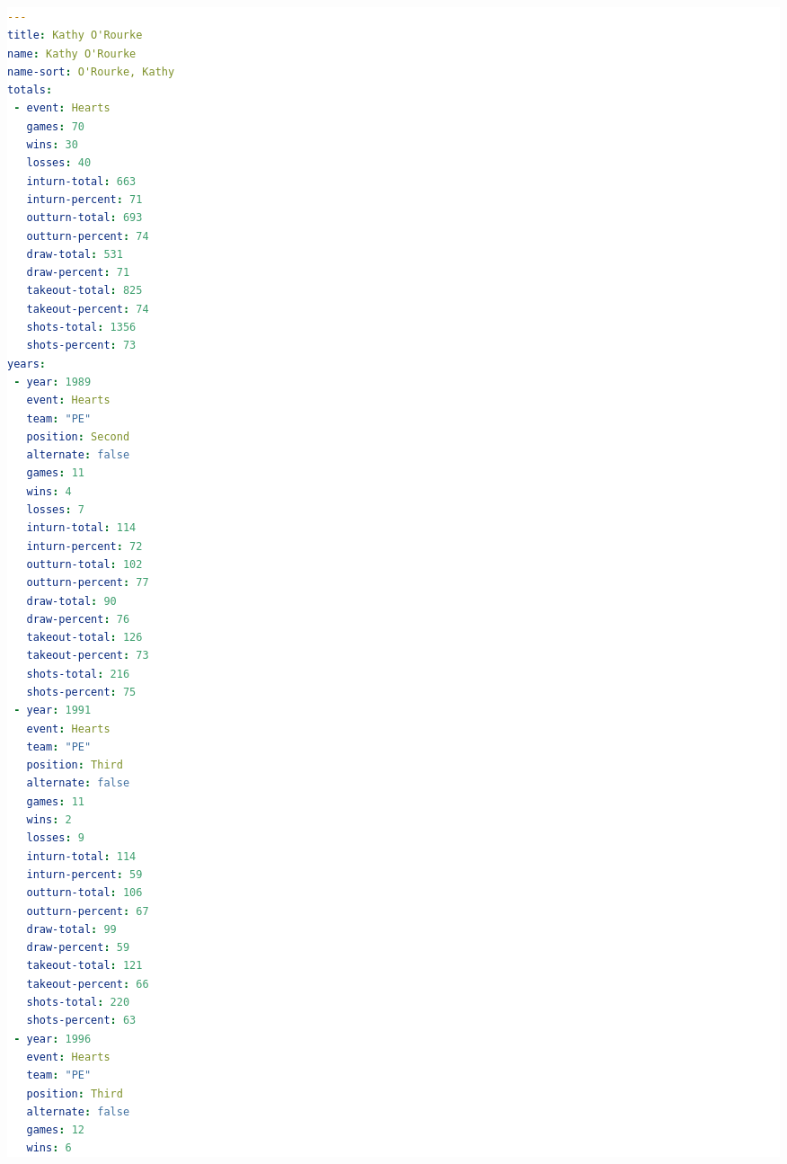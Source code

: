 ```yaml
---
title: Kathy O'Rourke
name: Kathy O'Rourke
name-sort: O'Rourke, Kathy
totals:
 - event: Hearts
   games: 70
   wins: 30
   losses: 40
   inturn-total: 663
   inturn-percent: 71
   outturn-total: 693
   outturn-percent: 74
   draw-total: 531
   draw-percent: 71
   takeout-total: 825
   takeout-percent: 74
   shots-total: 1356
   shots-percent: 73
years:
 - year: 1989
   event: Hearts
   team: "PE"
   position: Second
   alternate: false
   games: 11
   wins: 4
   losses: 7
   inturn-total: 114
   inturn-percent: 72
   outturn-total: 102
   outturn-percent: 77
   draw-total: 90
   draw-percent: 76
   takeout-total: 126
   takeout-percent: 73
   shots-total: 216
   shots-percent: 75
 - year: 1991
   event: Hearts
   team: "PE"
   position: Third
   alternate: false
   games: 11
   wins: 2
   losses: 9
   inturn-total: 114
   inturn-percent: 59
   outturn-total: 106
   outturn-percent: 67
   draw-total: 99
   draw-percent: 59
   takeout-total: 121
   takeout-percent: 66
   shots-total: 220
   shots-percent: 63
 - year: 1996
   event: Hearts
   team: "PE"
   position: Third
   alternate: false
   games: 12
   wins: 6
```